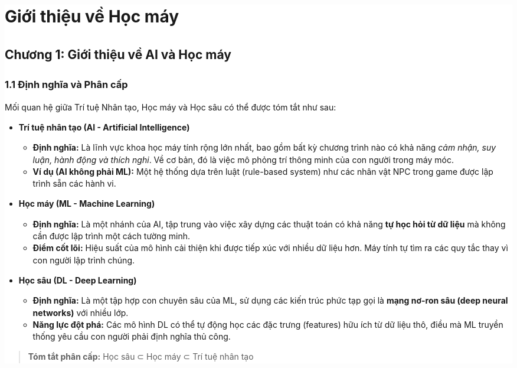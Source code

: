 # Giới thiệu về Học máy

## Chương 1: Giới thiệu về AI và Học máy

### 1.1 Định nghĩa và Phân cấp

Mối quan hệ giữa Trí tuệ Nhân tạo, Học máy và Học sâu có thể được tóm tắt như sau:

*   **Trí tuệ nhân tạo (AI - Artificial Intelligence)**
    *   **Định nghĩa:** Là lĩnh vực khoa học máy tính rộng lớn nhất, bao gồm bất kỳ chương trình nào có khả năng *cảm nhận, suy luận, hành động và thích nghi*. Về cơ bản, đó là việc mô phỏng trí thông minh của con người trong máy móc.
    *   **Ví dụ (AI không phải ML):** Một hệ thống dựa trên luật (rule-based system) như các nhân vật NPC trong game được lập trình sẵn các hành vi.

*   **Học máy (ML - Machine Learning)**
    *   **Định nghĩa:** Là một nhánh của AI, tập trung vào việc xây dựng các thuật toán có khả năng **tự học hỏi từ dữ liệu** mà không cần được lập trình một cách tường minh.
    *   **Điểm cốt lõi:** Hiệu suất của mô hình cải thiện khi được tiếp xúc với nhiều dữ liệu hơn. Máy tính tự tìm ra các quy tắc thay vì con người lập trình chúng.

*   **Học sâu (DL - Deep Learning)**
    *   **Định nghĩa:** Là một tập hợp con chuyên sâu của ML, sử dụng các kiến trúc phức tạp gọi là **mạng nơ-ron sâu (deep neural networks)** với nhiều lớp.
    *   **Năng lực đột phá:** Các mô hình DL có thể tự động học các đặc trưng (features) hữu ích từ dữ liệu thô, điều mà ML truyền thống yêu cầu con người phải định nghĩa thủ công.

> **Tóm tắt phân cấp:** Học sâu ⊂ Học máy ⊂ Trí tuệ nhân tạo